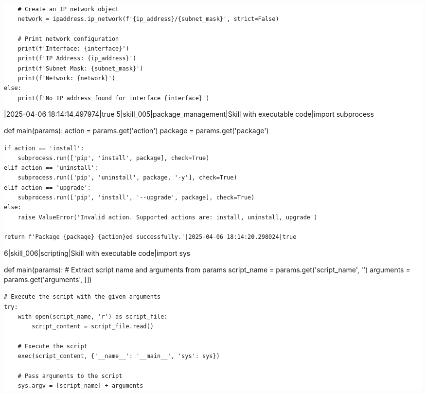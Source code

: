         # Create an IP network object
        network = ipaddress.ip_network(f'{ip_address}/{subnet_mask}', strict=False)
        
        # Print network configuration
        print(f'Interface: {interface}')
        print(f'IP Address: {ip_address}')
        print(f'Subnet Mask: {subnet_mask}')
        print(f'Network: {network}')
    else:
        print(f'No IP address found for interface {interface}')
|2025-04-06 18:14:14.497974|true
5|skill_005|package_management|Skill with executable code|import subprocess

def main(params):
    action = params.get('action')
    package = params.get('package')

    if action == 'install':
        subprocess.run(['pip', 'install', package], check=True)
    elif action == 'uninstall':
        subprocess.run(['pip', 'uninstall', package, '-y'], check=True)
    elif action == 'upgrade':
        subprocess.run(['pip', 'install', '--upgrade', package], check=True)
    else:
        raise ValueError('Invalid action. Supported actions are: install, uninstall, upgrade')

    return f'Package {package} {action}ed successfully.'|2025-04-06 18:14:20.298024|true
6|skill_006|scripting|Skill with executable code|import sys

def main(params):
    # Extract script name and arguments from params
    script_name = params.get('script_name', '')
    arguments = params.get('arguments', [])

    # Execute the script with the given arguments
    try:
        with open(script_name, 'r') as script_file:
            script_content = script_file.read()

        # Execute the script
        exec(script_content, {'__name__': '__main__', 'sys': sys})

        # Pass arguments to the script
        sys.argv = [script_name] + arguments
